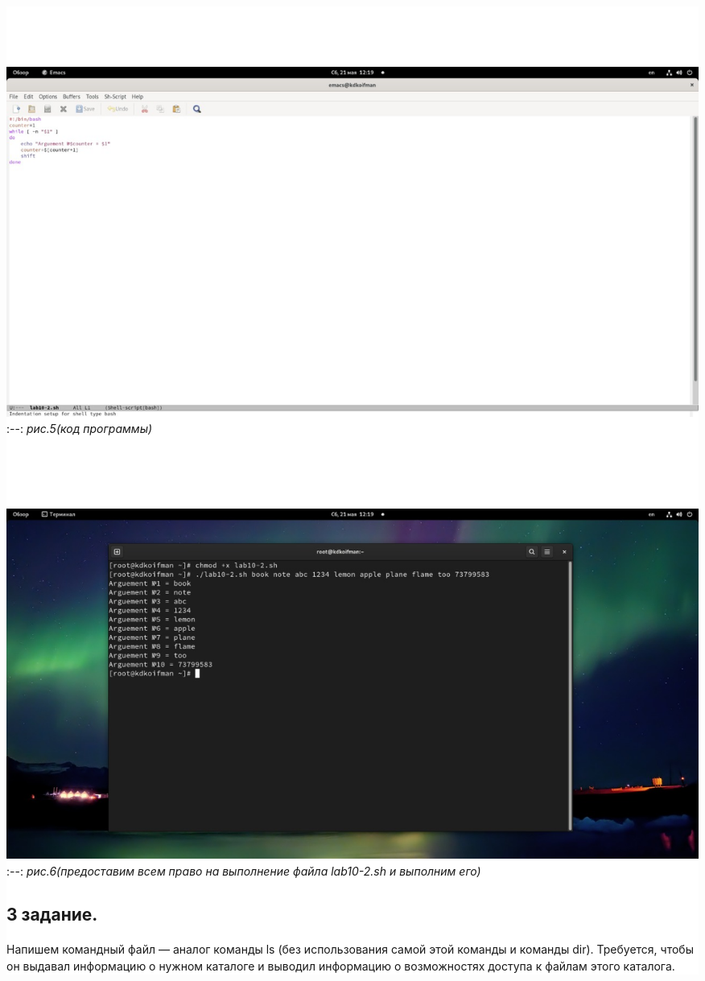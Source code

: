 <br/>
<br/>
<br/>

![pic](https://raw.githubusercontent.com/KirillKoifman/study_2021-2022_os-intro/master/LABS/LAB-10/Screenshots/2-2.jpeg)
:--:
*рис.5(код программы)*

<br/>
<br/>
<br/>

![pic](https://raw.githubusercontent.com/KirillKoifman/study_2021-2022_os-intro/master/LABS/LAB-10/Screenshots/2-3.jpeg)
:--:
*рис.6(предоставим всем право на выполнение файла lab10-2.sh и выполним его)*
## 3 задание.
Напишем командный файл — аналог команды ls (без использования самой этой команды и команды dir). Требуется, чтобы он выдавал информацию о нужном каталоге и выводил информацию о возможностях доступа к файлам этого каталога.